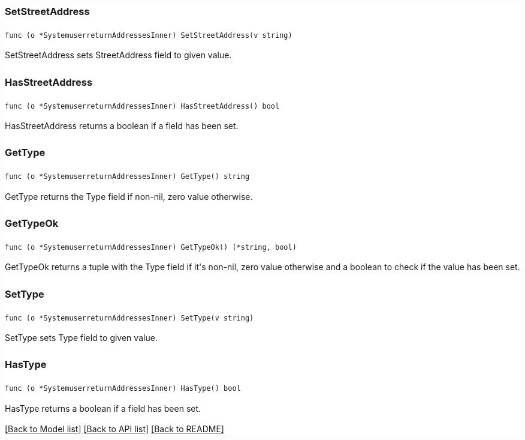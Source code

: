 ### SetStreetAddress

`func (o *SystemuserreturnAddressesInner) SetStreetAddress(v string)`

SetStreetAddress sets StreetAddress field to given value.

### HasStreetAddress

`func (o *SystemuserreturnAddressesInner) HasStreetAddress() bool`

HasStreetAddress returns a boolean if a field has been set.

### GetType

`func (o *SystemuserreturnAddressesInner) GetType() string`

GetType returns the Type field if non-nil, zero value otherwise.

### GetTypeOk

`func (o *SystemuserreturnAddressesInner) GetTypeOk() (*string, bool)`

GetTypeOk returns a tuple with the Type field if it's non-nil, zero value otherwise
and a boolean to check if the value has been set.

### SetType

`func (o *SystemuserreturnAddressesInner) SetType(v string)`

SetType sets Type field to given value.

### HasType

`func (o *SystemuserreturnAddressesInner) HasType() bool`

HasType returns a boolean if a field has been set.


[[Back to Model list]](../README.md#documentation-for-models) [[Back to API list]](../README.md#documentation-for-api-endpoints) [[Back to README]](../README.md)


